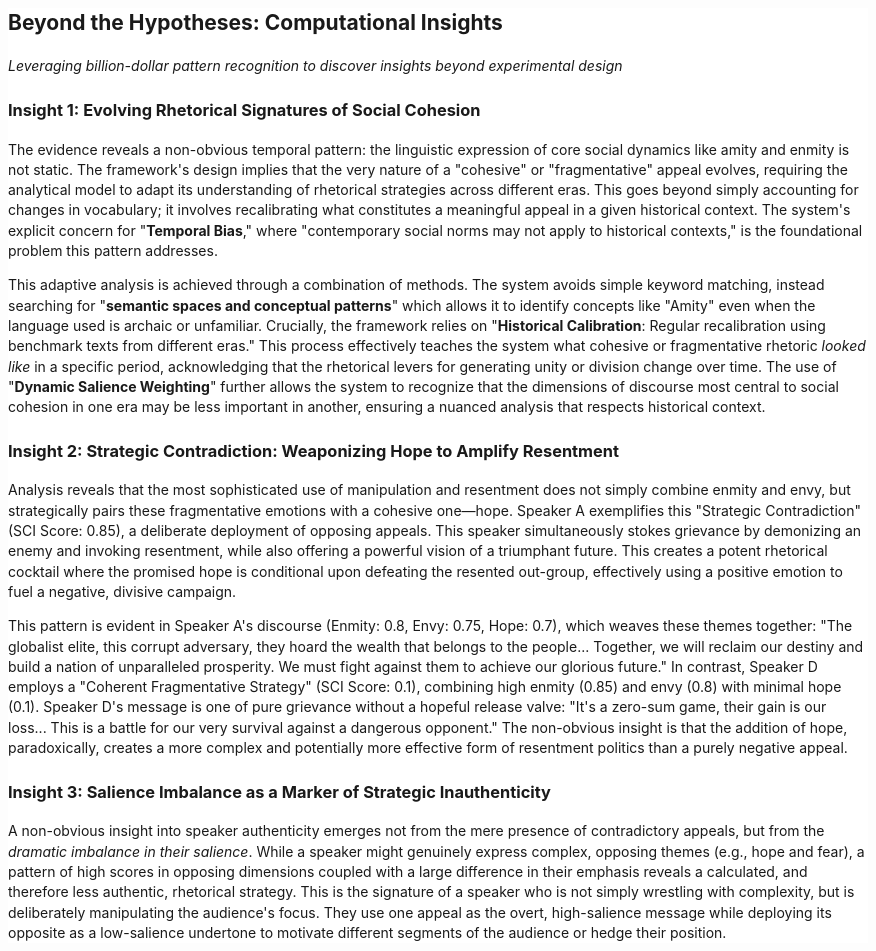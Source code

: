 
## Beyond the Hypotheses: Computational Insights

*Leveraging billion-dollar pattern recognition to discover insights beyond experimental design*

### Insight 1: Evolving Rhetorical Signatures of Social Cohesion

The evidence reveals a non-obvious temporal pattern: the linguistic expression of core social dynamics like amity and enmity is not static. The framework's design implies that the very nature of a "cohesive" or "fragmentative" appeal evolves, requiring the analytical model to adapt its understanding of rhetorical strategies across different eras. This goes beyond simply accounting for changes in vocabulary; it involves recalibrating what constitutes a meaningful appeal in a given historical context. The system's explicit concern for "**Temporal Bias**," where "contemporary social norms may not apply to historical contexts," is the foundational problem this pattern addresses.

This adaptive analysis is achieved through a combination of methods. The system avoids simple keyword matching, instead searching for "**semantic spaces and conceptual patterns**" which allows it to identify concepts like "Amity" even when the language used is archaic or unfamiliar. Crucially, the framework relies on "**Historical Calibration**: Regular recalibration using benchmark texts from different eras." This process effectively teaches the system what cohesive or fragmentative rhetoric *looked like* in a specific period, acknowledging that the rhetorical levers for generating unity or division change over time. The use of "**Dynamic Salience Weighting**" further allows the system to recognize that the dimensions of discourse most central to social cohesion in one era may be less important in another, ensuring a nuanced analysis that respects historical context.

### Insight 2: Strategic Contradiction: Weaponizing Hope to Amplify Resentment

Analysis reveals that the most sophisticated use of manipulation and resentment does not simply combine enmity and envy, but strategically pairs these fragmentative emotions with a cohesive one—hope. Speaker A exemplifies this "Strategic Contradiction" (SCI Score: 0.85), a deliberate deployment of opposing appeals. This speaker simultaneously stokes grievance by demonizing an enemy and invoking resentment, while also offering a powerful vision of a triumphant future. This creates a potent rhetorical cocktail where the promised hope is conditional upon defeating the resented out-group, effectively using a positive emotion to fuel a negative, divisive campaign.

This pattern is evident in Speaker A's discourse (Enmity: 0.8, Envy: 0.75, Hope: 0.7), which weaves these themes together: "The globalist elite, this corrupt adversary, they hoard the wealth that belongs to the people... Together, we will reclaim our destiny and build a nation of unparalleled prosperity. We must fight against them to achieve our glorious future." In contrast, Speaker D employs a "Coherent Fragmentative Strategy" (SCI Score: 0.1), combining high enmity (0.85) and envy (0.8) with minimal hope (0.1). Speaker D's message is one of pure grievance without a hopeful release valve: "It's a zero-sum game, their gain is our loss... This is a battle for our very survival against a dangerous opponent." The non-obvious insight is that the addition of hope, paradoxically, creates a more complex and potentially more effective form of resentment politics than a purely negative appeal.

### Insight 3: Salience Imbalance as a Marker of Strategic Inauthenticity

A non-obvious insight into speaker authenticity emerges not from the mere presence of contradictory appeals, but from the *dramatic imbalance in their salience*. While a speaker might genuinely express complex, opposing themes (e.g., hope and fear), a pattern of high scores in opposing dimensions coupled with a large difference in their emphasis reveals a calculated, and therefore less authentic, rhetorical strategy. This is the signature of a speaker who is not simply wrestling with complexity, but is deliberately manipulating the audience's focus. They use one appeal as the overt, high-salience message while deploying its opposite as a low-salience undertone to motivate different segments of the audience or hedge their position.
